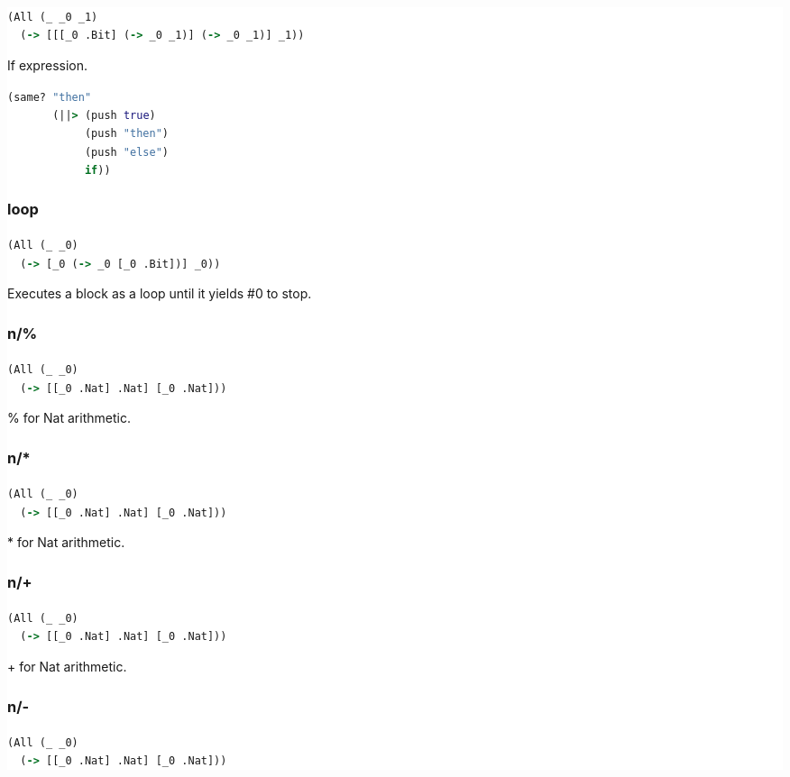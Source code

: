 ```clojure
(All (_ _0 _1)
  (-> [[[_0 .Bit] (-> _0 _1)] (-> _0 _1)] _1))
```

If expression\.

```clojure
(same? "then"
       (||> (push true)
            (push "then")
            (push "else")
            if))
```

### loop

```clojure
(All (_ _0)
  (-> [_0 (-> _0 [_0 .Bit])] _0))
```

Executes a block as a loop until it yields \#0 to stop\.

### n/%

```clojure
(All (_ _0)
  (-> [[_0 .Nat] .Nat] [_0 .Nat]))
```

% for Nat arithmetic\.

### n/\*

```clojure
(All (_ _0)
  (-> [[_0 .Nat] .Nat] [_0 .Nat]))
```

\* for Nat arithmetic\.

### n/\+

```clojure
(All (_ _0)
  (-> [[_0 .Nat] .Nat] [_0 .Nat]))
```

\+ for Nat arithmetic\.

### n/\-

```clojure
(All (_ _0)
  (-> [[_0 .Nat] .Nat] [_0 .Nat]))
```
